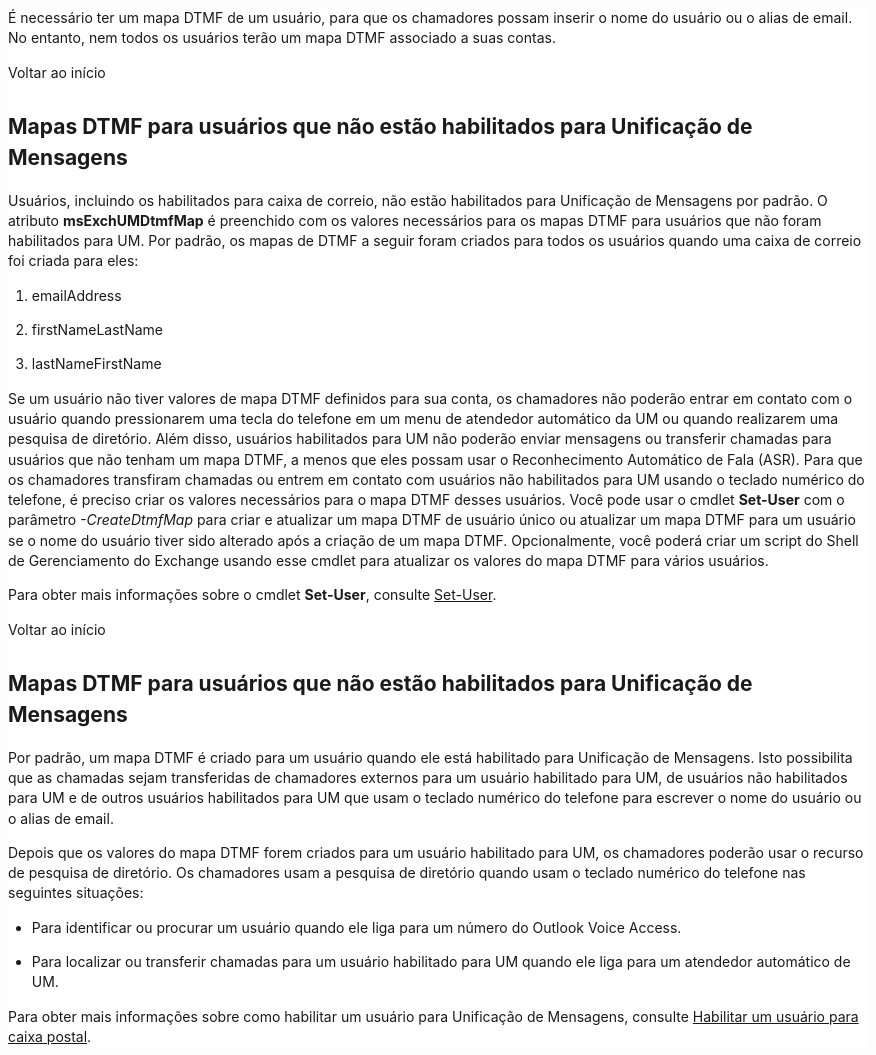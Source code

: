 É necessário ter um mapa DTMF de um usuário, para que os chamadores possam inserir o nome do usuário ou o alias de email. No entanto, nem todos os usuários terão um mapa DTMF associado a suas contas.

Voltar ao início

## Mapas DTMF para usuários que não estão habilitados para Unificação de Mensagens

Usuários, incluindo os habilitados para caixa de correio, não estão habilitados para Unificação de Mensagens por padrão. O atributo **msExchUMDtmfMap** é preenchido com os valores necessários para os mapas DTMF para usuários que não foram habilitados para UM. Por padrão, os mapas de DTMF a seguir foram criados para todos os usuários quando uma caixa de correio foi criada para eles:

1.  emailAddress

2.  firstNameLastName

3.  lastNameFirstName

Se um usuário não tiver valores de mapa DTMF definidos para sua conta, os chamadores não poderão entrar em contato com o usuário quando pressionarem uma tecla do telefone em um menu de atendedor automático da UM ou quando realizarem uma pesquisa de diretório. Além disso, usuários habilitados para UM não poderão enviar mensagens ou transferir chamadas para usuários que não tenham um mapa DTMF, a menos que eles possam usar o Reconhecimento Automático de Fala (ASR). Para que os chamadores transfiram chamadas ou entrem em contato com usuários não habilitados para UM usando o teclado numérico do telefone, é preciso criar os valores necessários para o mapa DTMF desses usuários. Você pode usar o cmdlet **Set-User** com o parâmetro *-CreateDtmfMap* para criar e atualizar um mapa DTMF de usuário único ou atualizar um mapa DTMF para um usuário se o nome do usuário tiver sido alterado após a criação de um mapa DTMF. Opcionalmente, você poderá criar um script do Shell de Gerenciamento do Exchange usando esse cmdlet para atualizar os valores do mapa DTMF para vários usuários.

Para obter mais informações sobre o cmdlet **Set-User**, consulte [Set-User](https://technet.microsoft.com/pt-br/library/aa998221\(v=exchg.150\)).

Voltar ao início

## Mapas DTMF para usuários que não estão habilitados para Unificação de Mensagens

Por padrão, um mapa DTMF é criado para um usuário quando ele está habilitado para Unificação de Mensagens. Isto possibilita que as chamadas sejam transferidas de chamadores externos para um usuário habilitado para UM, de usuários não habilitados para UM e de outros usuários habilitados para UM que usam o teclado numérico do telefone para escrever o nome do usuário ou o alias de email.

Depois que os valores do mapa DTMF forem criados para um usuário habilitado para UM, os chamadores poderão usar o recurso de pesquisa de diretório. Os chamadores usam a pesquisa de diretório quando usam o teclado numérico do telefone nas seguintes situações:

  - Para identificar ou procurar um usuário quando ele liga para um número do Outlook Voice Access.

  - Para localizar ou transferir chamadas para um usuário habilitado para UM quando ele liga para um atendedor automático de UM.

Para obter mais informações sobre como habilitar um usuário para Unificação de Mensagens, consulte [Habilitar um usuário para caixa postal](enable-a-user-for-voice-mail-exchange-2013-help.md).
